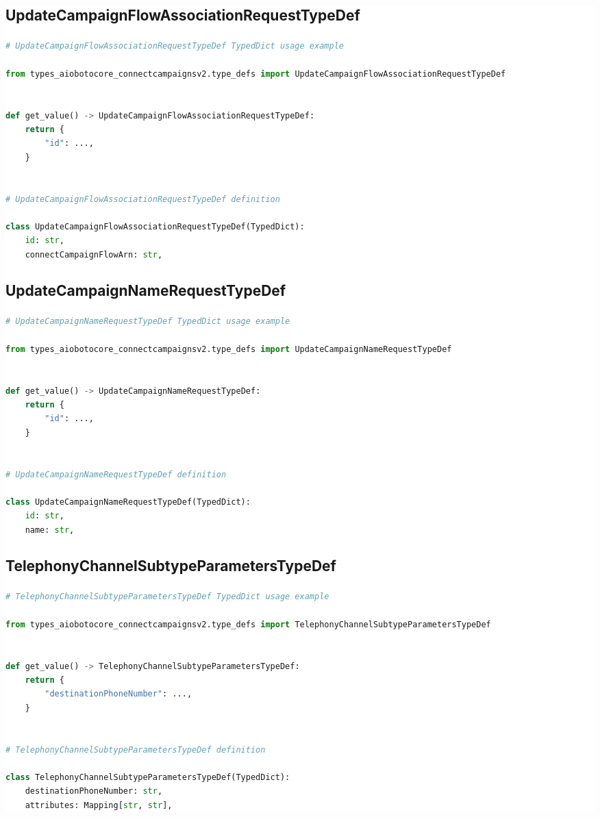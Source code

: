 
## UpdateCampaignFlowAssociationRequestTypeDef

```python
# UpdateCampaignFlowAssociationRequestTypeDef TypedDict usage example

from types_aiobotocore_connectcampaignsv2.type_defs import UpdateCampaignFlowAssociationRequestTypeDef


def get_value() -> UpdateCampaignFlowAssociationRequestTypeDef:
    return {
        "id": ...,
    }


# UpdateCampaignFlowAssociationRequestTypeDef definition

class UpdateCampaignFlowAssociationRequestTypeDef(TypedDict):
    id: str,
    connectCampaignFlowArn: str,
```


## UpdateCampaignNameRequestTypeDef

```python
# UpdateCampaignNameRequestTypeDef TypedDict usage example

from types_aiobotocore_connectcampaignsv2.type_defs import UpdateCampaignNameRequestTypeDef


def get_value() -> UpdateCampaignNameRequestTypeDef:
    return {
        "id": ...,
    }


# UpdateCampaignNameRequestTypeDef definition

class UpdateCampaignNameRequestTypeDef(TypedDict):
    id: str,
    name: str,
```


## TelephonyChannelSubtypeParametersTypeDef

```python
# TelephonyChannelSubtypeParametersTypeDef TypedDict usage example

from types_aiobotocore_connectcampaignsv2.type_defs import TelephonyChannelSubtypeParametersTypeDef


def get_value() -> TelephonyChannelSubtypeParametersTypeDef:
    return {
        "destinationPhoneNumber": ...,
    }


# TelephonyChannelSubtypeParametersTypeDef definition

class TelephonyChannelSubtypeParametersTypeDef(TypedDict):
    destinationPhoneNumber: str,
    attributes: Mapping[str, str],
```